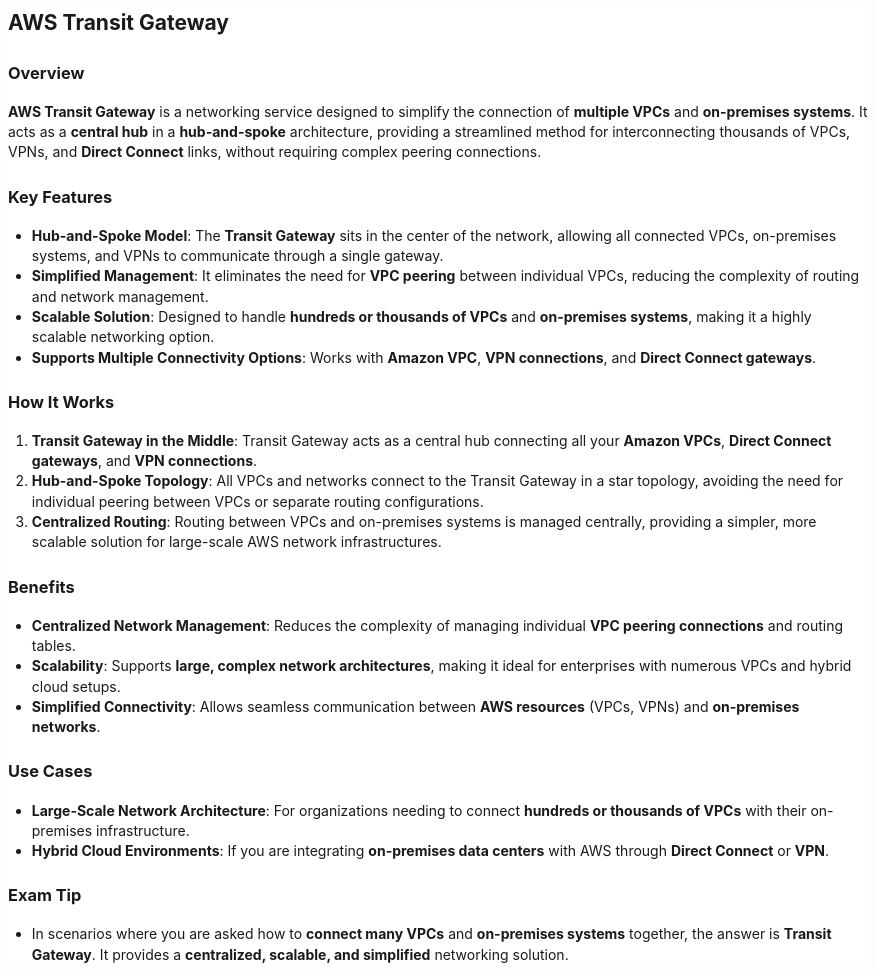 ## AWS Transit Gateway

### Overview
**AWS Transit Gateway** is a networking service designed to simplify the connection of **multiple VPCs** and **on-premises systems**. It acts as a **central hub** in a **hub-and-spoke** architecture, providing a streamlined method for interconnecting thousands of VPCs, VPNs, and **Direct Connect** links, without requiring complex peering connections.

### Key Features
- **Hub-and-Spoke Model**: The **Transit Gateway** sits in the center of the network, allowing all connected VPCs, on-premises systems, and VPNs to communicate through a single gateway.
- **Simplified Management**: It eliminates the need for **VPC peering** between individual VPCs, reducing the complexity of routing and network management.
- **Scalable Solution**: Designed to handle **hundreds or thousands of VPCs** and **on-premises systems**, making it a highly scalable networking option.
- **Supports Multiple Connectivity Options**: Works with **Amazon VPC**, **VPN connections**, and **Direct Connect gateways**.

### How It Works
1. **Transit Gateway in the Middle**: Transit Gateway acts as a central hub connecting all your **Amazon VPCs**, **Direct Connect gateways**, and **VPN connections**.
2. **Hub-and-Spoke Topology**: All VPCs and networks connect to the Transit Gateway in a star topology, avoiding the need for individual peering between VPCs or separate routing configurations.
3. **Centralized Routing**: Routing between VPCs and on-premises systems is managed centrally, providing a simpler, more scalable solution for large-scale AWS network infrastructures.

### Benefits
- **Centralized Network Management**: Reduces the complexity of managing individual **VPC peering connections** and routing tables.
- **Scalability**: Supports **large, complex network architectures**, making it ideal for enterprises with numerous VPCs and hybrid cloud setups.
- **Simplified Connectivity**: Allows seamless communication between **AWS resources** (VPCs, VPNs) and **on-premises networks**.

### Use Cases
- **Large-Scale Network Architecture**: For organizations needing to connect **hundreds or thousands of VPCs** with their on-premises infrastructure.
- **Hybrid Cloud Environments**: If you are integrating **on-premises data centers** with AWS through **Direct Connect** or **VPN**.

### Exam Tip
- In scenarios where you are asked how to **connect many VPCs** and **on-premises systems** together, the answer is **Transit Gateway**. It provides a **centralized, scalable, and simplified** networking solution.
